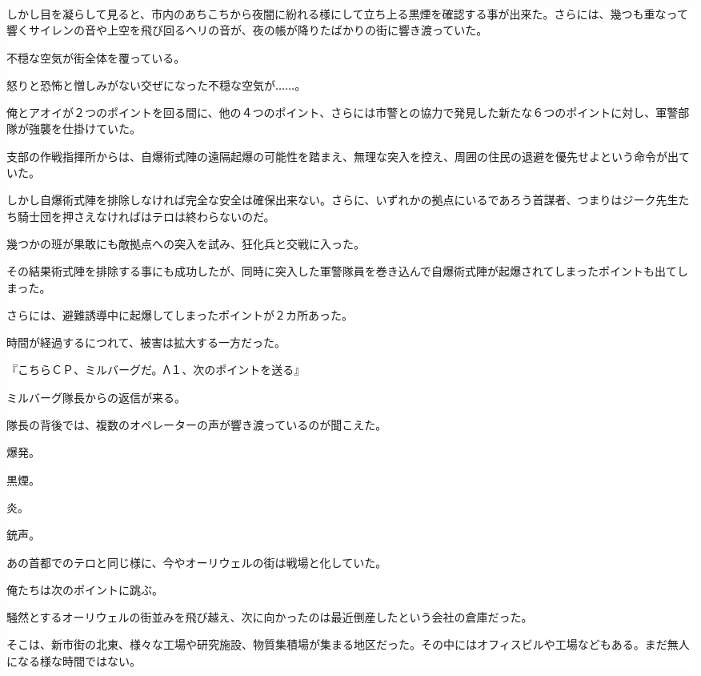   しかし目を凝らして見ると、市内のあちこちから夜闇に紛れる様にして立ち上る黒煙を確認する事が出来た。さらには、幾つも重なって響くサイレンの音や上空を飛び回るヘリの音が、夜の帳が降りたばかりの街に響き渡っていた。
 </p>
 <p id="L359">
  不穏な空気が街全体を覆っている。
 </p>
 <p id="L360">
  怒りと恐怖と憎しみがない交ぜになった不穏な空気が……。
 </p>
 <p id="L361">
  俺とアオイが２つのポイントを回る間に、他の４つのポイント、さらには市警との協力で発見した新たな６つのポイントに対し、軍警部隊が強襲を仕掛けていた。
 </p>
 <p id="L362">
  支部の作戦指揮所からは、自爆術式陣の遠隔起爆の可能性を踏まえ、無理な突入を控え、周囲の住民の退避を優先せよという命令が出ていた。
 </p>
 <p id="L363">
  しかし自爆術式陣を排除しなければ完全な安全は確保出来ない。さらに、いずれかの拠点にいるであろう首謀者、つまりはジーク先生たち騎士団を押さえなければはテロは終わらないのだ。
 </p>
 <p id="L364">
  幾つかの班が果敢にも敵拠点への突入を試み、狂化兵と交戦に入った。
 </p>
 <p id="L365">
  その結果術式陣を排除する事にも成功したが、同時に突入した軍警隊員を巻き込んで自爆術式陣が起爆されてしまったポイントも出てしまった。
 </p>
 <p id="L366">
  さらには、避難誘導中に起爆してしまったポイントが２カ所あった。
 </p>
 <p id="L367">
  時間が経過するにつれて、被害は拡大する一方だった。
 </p>
 <p id="L368">
  『こちらＣＰ、ミルバーグだ。Λ１、次のポイントを送る』
 </p>
 <p id="L369">
  ミルバーグ隊長からの返信が来る。
 </p>
 <p id="L370">
  隊長の背後では、複数のオペレーターの声が響き渡っているのが聞こえた。
 </p>
 <p id="L371">
  爆発。
 </p>
 <p id="L372">
  黒煙。
 </p>
 <p id="L373">
  炎。
 </p>
 <p id="L374">
  銃声。
 </p>
 <p id="L375">
  あの首都でのテロと同じ様に、今やオーリウェルの街は戦場と化していた。
 </p>
 <p id="L376">
  俺たちは次のポイントに跳ぶ。
 </p>
 <p id="L377">
  騒然とするオーリウェルの街並みを飛び越え、次に向かったのは最近倒産したという会社の倉庫だった。
 </p>
 <p id="L378">
  そこは、新市街の北東、様々な工場や研究施設、物質集積場が集まる地区だった。その中にはオフィスビルや工場などもある。まだ無人になる様な時間ではない。
 </p>
 <p id="L379">